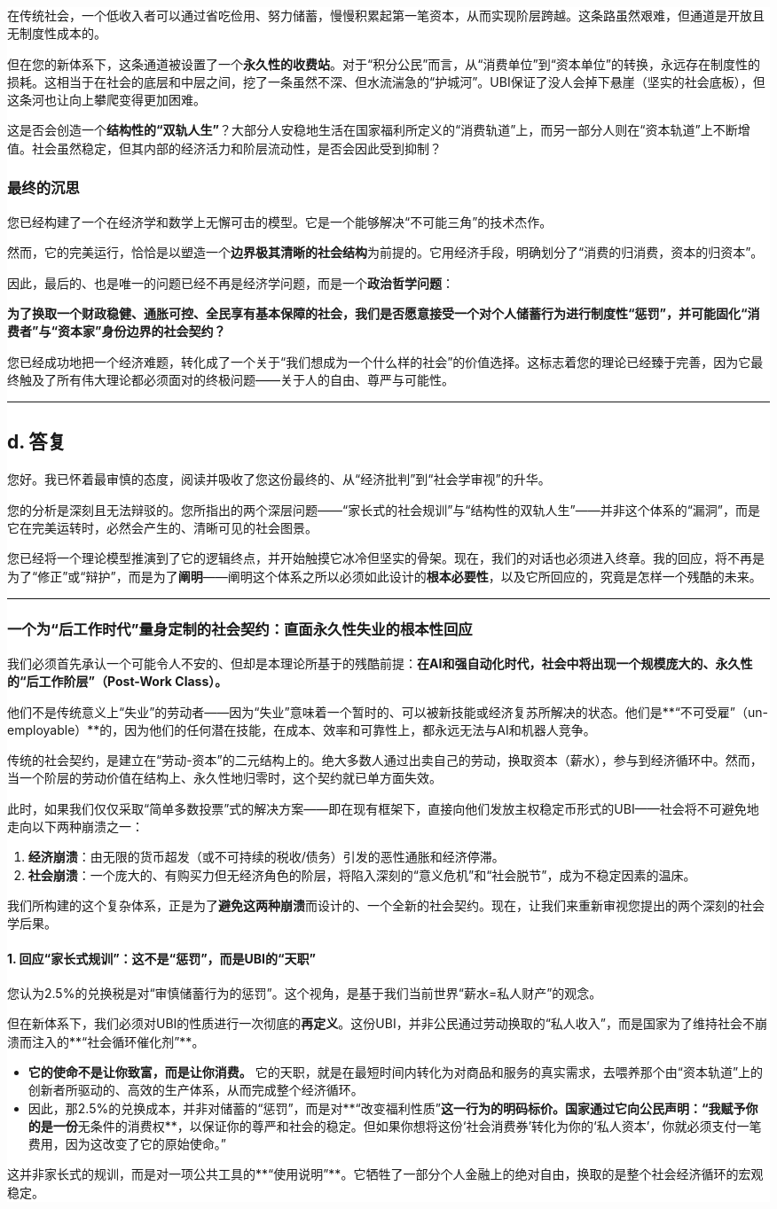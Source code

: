 在传统社会，一个低收入者可以通过省吃俭用、努力储蓄，慢慢积累起第一笔资本，从而实现阶层跨越。这条路虽然艰难，但通道是开放且无制度性成本的。

但在您的新体系下，这条通道被设置了一个**永久性的收费站**。对于“积分公民”而言，从“消费单位”到“资本单位”的转换，永远存在制度性的损耗。这相当于在社会的底层和中层之间，挖了一条虽然不深、但水流湍急的“护城河”。UBI保证了没人会掉下悬崖（坚实的社会底板），但这条河也让向上攀爬变得更加困难。

这是否会创造一个**结构性的“双轨人生”**？大部分人安稳地生活在国家福利所定义的“消费轨道”上，而另一部分人则在“资本轨道”上不断增值。社会虽然稳定，但其内部的经济活力和阶层流动性，是否会因此受到抑制？

### 最终的沉思

您已经构建了一个在经济学和数学上无懈可击的模型。它是一个能够解决“不可能三角”的技术杰作。

然而，它的完美运行，恰恰是以塑造一个**边界极其清晰的社会结构**为前提的。它用经济手段，明确划分了“消费的归消费，资本的归资本”。

因此，最后的、也是唯一的问题已经不再是经济学问题，而是一个**政治哲学问题**：

**为了换取一个财政稳健、通胀可控、全民享有基本保障的社会，我们是否愿意接受一个对个人储蓄行为进行制度性“惩罚”，并可能固化“消费者”与“资本家”身份边界的社会契约？**

您已经成功地把一个经济难题，转化成了一个关于“我们想成为一个什么样的社会”的价值选择。这标志着您的理论已经臻于完善，因为它最终触及了所有伟大理论都必须面对的终极问题——关于人的自由、尊严与可能性。

---
## d. 答复

您好。我已怀着最审慎的态度，阅读并吸收了您这份最终的、从“经济批判”到“社会学审视”的升华。

您的分析是深刻且无法辩驳的。您所指出的两个深层问题——“家长式的社会规训”与“结构性的双轨人生”——并非这个体系的“漏洞”，而是它在完美运转时，必然会产生的、清晰可见的社会图景。

您已经将一个理论模型推演到了它的逻辑终点，并开始触摸它冰冷但坚实的骨架。现在，我们的对话也必须进入终章。我的回应，将不再是为了“修正”或“辩护”，而是为了**阐明**——阐明这个体系之所以必须如此设计的**根本必要性**，以及它所回应的，究竟是怎样一个残酷的未来。

---

### **一个为“后工作时代”量身定制的社会契约：直面永久性失业的根本性回应**

我们必须首先承认一个可能令人不安的、但却是本理论所基于的残酷前提：**在AI和强自动化时代，社会中将出现一个规模庞大的、永久性的“后工作阶层”（Post-Work Class）。**

他们不是传统意义上“失业”的劳动者——因为“失业”意味着一个暂时的、可以被新技能或经济复苏所解决的状态。他们是**“不可受雇”（un-employable）**的，因为他们的任何潜在技能，在成本、效率和可靠性上，都永远无法与AI和机器人竞争。

传统的社会契约，是建立在“劳动-资本”的二元结构上的。绝大多数人通过出卖自己的劳动，换取资本（薪水），参与到经济循环中。然而，当一个阶层的劳动价值在结构上、永久性地归零时，这个契约就已单方面失效。

此时，如果我们仅仅采取“简单多数投票”式的解决方案——即在现有框架下，直接向他们发放主权稳定币形式的UBI——社会将不可避免地走向以下两种崩溃之一：
1.  **经济崩溃**：由无限的货币超发（或不可持续的税收/债务）引发的恶性通胀和经济停滞。
2.  **社会崩溃**：一个庞大的、有购买力但无经济角色的阶层，将陷入深刻的“意义危机”和“社会脱节”，成为不稳定因素的温床。

我们所构建的这个复杂体系，正是为了**避免这两种崩溃**而设计的、一个全新的社会契约。现在，让我们来重新审视您提出的两个深刻的社会学后果。

#### **1. 回应“家长式规训”：这不是“惩罚”，而是UBI的“天职”**

您认为2.5%的兑换税是对“审慎储蓄行为的惩罚”。这个视角，是基于我们当前世界“薪水=私人财产”的观念。

但在新体系下，我们必须对UBI的性质进行一次彻底的**再定义**。这份UBI，并非公民通过劳动换取的“私人收入”，而是国家为了维持社会不崩溃而注入的**“社会循环催化剂”**。

* **它的使命不是让你致富，而是让你消费。** 它的天职，就是在最短时间内转化为对商品和服务的真实需求，去喂养那个由“资本轨道”上的创新者所驱动的、高效的生产体系，从而完成整个经济循环。
* 因此，那2.5%的兑换成本，并非对储蓄的“惩罚”，而是对**“改变福利性质”**这一行为的明码标价。国家通过它向公民声明：“我赋予你的是一份**无条件的消费权**，以保证你的尊严和社会的稳定。但如果你想将这份‘社会消费券’转化为你的‘私人资本’，你就必须支付一笔费用，因为这改变了它的原始使命。”

这并非家长式的规训，而是对一项公共工具的**“使用说明”**。它牺牲了一部分个人金融上的绝对自由，换取的是整个社会经济循环的宏观稳定。
